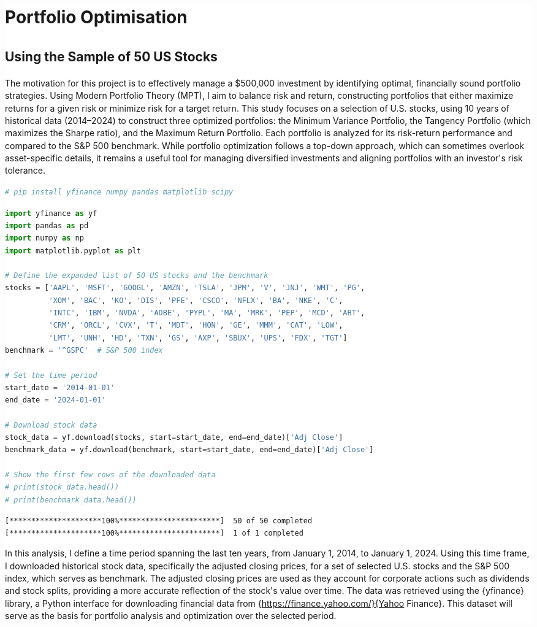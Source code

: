 # Portfolio Optimisation
## Using the Sample of 50 US Stocks

The motivation for this project is to effectively manage a \$500,000 investment by identifying optimal, financially sound portfolio strategies. Using Modern Portfolio Theory (MPT), I aim to balance risk and return, constructing portfolios that either maximize returns for a given risk or minimize risk for a target return. This study focuses on a selection of U.S. stocks, using 10 years of historical data (2014–2024) to construct three optimized portfolios: the Minimum Variance Portfolio, the Tangency Portfolio (which maximizes the Sharpe ratio), and the Maximum Return Portfolio. Each portfolio is analyzed for its risk-return performance and compared to the S\&P 500 benchmark. While portfolio optimization follows a top-down approach, which can sometimes overlook asset-specific details, it remains a useful tool for managing diversified investments and aligning portfolios with an investor's risk tolerance.


```python
# pip install yfinance numpy pandas matplotlib scipy
```


```python
import yfinance as yf
import pandas as pd
import numpy as np
import matplotlib.pyplot as plt

# Define the expanded list of 50 US stocks and the benchmark
stocks = ['AAPL', 'MSFT', 'GOOGL', 'AMZN', 'TSLA', 'JPM', 'V', 'JNJ', 'WMT', 'PG', 
          'XOM', 'BAC', 'KO', 'DIS', 'PFE', 'CSCO', 'NFLX', 'BA', 'NKE', 'C',
          'INTC', 'IBM', 'NVDA', 'ADBE', 'PYPL', 'MA', 'MRK', 'PEP', 'MCD', 'ABT', 
          'CRM', 'ORCL', 'CVX', 'T', 'MDT', 'HON', 'GE', 'MMM', 'CAT', 'LOW',
          'LMT', 'UNH', 'HD', 'TXN', 'GS', 'AXP', 'SBUX', 'UPS', 'FDX', 'TGT']
benchmark = '^GSPC'  # S&P 500 index

# Set the time period 
start_date = '2014-01-01'
end_date = '2024-01-01'

# Download stock data
stock_data = yf.download(stocks, start=start_date, end=end_date)['Adj Close']
benchmark_data = yf.download(benchmark, start=start_date, end=end_date)['Adj Close']

# Show the first few rows of the downloaded data
# print(stock_data.head())
# print(benchmark_data.head())

```

    [*********************100%***********************]  50 of 50 completed
    [*********************100%***********************]  1 of 1 completed


In this analysis, I define a time period spanning the last ten years, from January 1, 2014, to January 1, 2024. Using this time frame, I downloaded historical stock data, specifically the adjusted closing prices, for a set of selected U.S. stocks and the S&P 500 index, which serves as benchmark. The adjusted closing prices are used as they account for corporate actions such as dividends and stock splits, providing a more accurate reflection of the stock's value over time. The data was retrieved using the {yfinance} library, a Python interface for downloading financial data from {https://finance.yahoo.com/}{Yahoo Finance}. This dataset will serve as the basis for portfolio analysis and optimization over the selected period.
